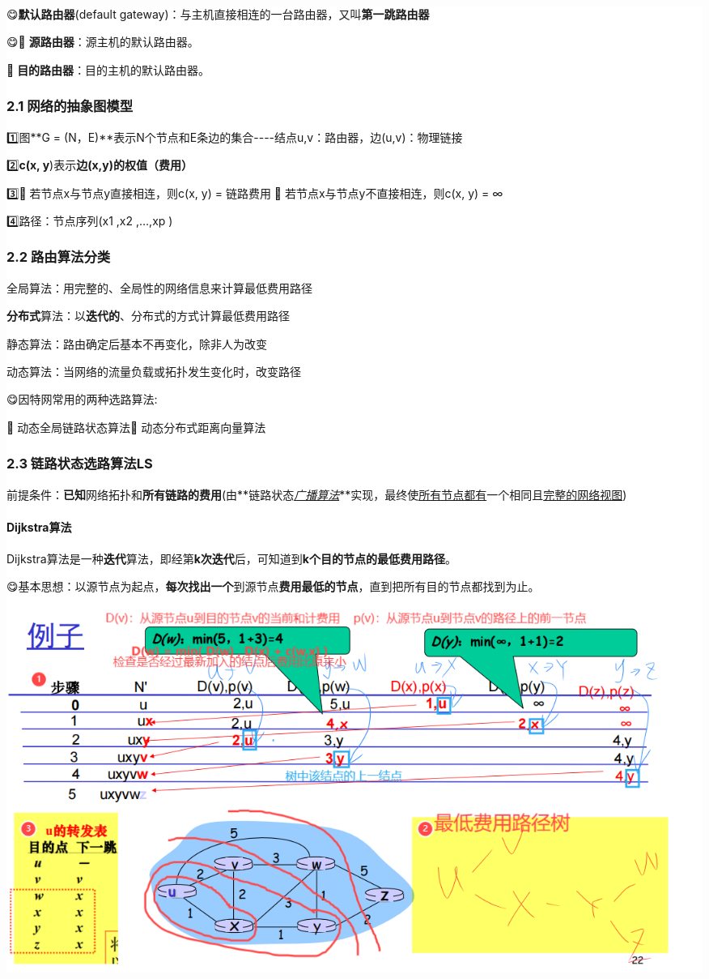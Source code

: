 :yum:**默认路由器**(default gateway)：与主机直接相连的一台路由器，又叫**第一跳路由器**

:yum: **源路由器**：源主机的默认路由器。

 **目的路由器**：目的主机的默认路由器。

### 2.1 网络的抽象图模型

:one:图**G = (N，E)**表示N个节点和E条边的集合----结点u,v：路由器，边(u,v)：物理链接

:two:**c(x, y**)表示**边(x,y)的权值（费用）**

:three: 若节点x与节点y直接相连，则c(x, y) = 链路费用
 若节点x与节点y不直接相连，则c(x, y) = ∞

:four:路径：节点序列(x1 ,x2 ,…,xp )

### 2.2 路由算法分类

全局算法：用完整的、全局性的网络信息来计算最低费用路径

**分布式**算法：以**迭代的**、分布式的方式计算最低费用路径

静态算法：路由确定后基本不再变化，除非人为改变

动态算法：当网络的流量负载或拓扑发生变化时，改变路径

:yum:因特网常用的两种选路算法:

 动态全局链路状态算法 动态分布式距离向量算法

### 2.3 链路状态选路算法LS

前提条件：**已知**网络拓扑和**所有链路的费用**(由**链路状态<u>*广播算法*</u>**实现，最终使<u>所有节点都有</u>一个相同且<u>完整的网络视图</u>)

#### Dijkstra算法

Dijkstra算法是一种**迭代**算法，即经第**k次迭代**后，可知道到**k个目的节点的最低费用路径**。

:yum:基本思想：以源节点为起点，**每次找出一个**到源节点**费用最低的节点**，直到把所有目的节点都找到为止。

<img src="Snipaste_2024-06-12_21-59-53.png" style="zoom:80%;" /> 

